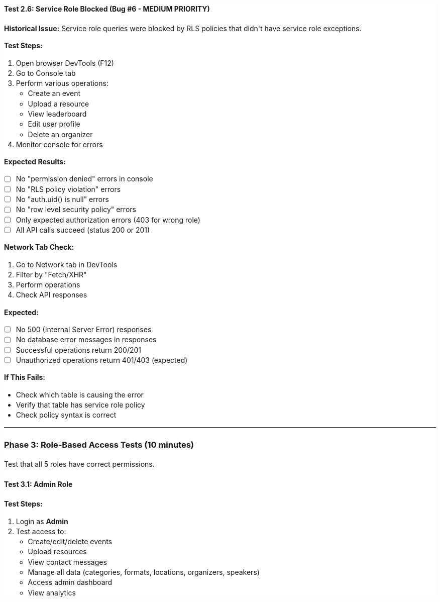 
#### Test 2.6: Service Role Blocked (Bug #6 - MEDIUM PRIORITY)

**Historical Issue:** Service role queries were blocked by RLS policies that didn't have service role exceptions.

**Test Steps:**
1. Open browser DevTools (F12)
2. Go to Console tab
3. Perform various operations:
   - Create an event
   - Upload a resource
   - View leaderboard
   - Edit user profile
   - Delete an organizer
4. Monitor console for errors

**Expected Results:**
- [ ] No "permission denied" errors in console
- [ ] No "RLS policy violation" errors
- [ ] No "auth.uid() is null" errors
- [ ] No "row level security policy" errors
- [ ] Only expected authorization errors (403 for wrong role)
- [ ] All API calls succeed (status 200 or 201)

**Network Tab Check:**
1. Go to Network tab in DevTools
2. Filter by "Fetch/XHR"
3. Perform operations
4. Check API responses

**Expected:**
- [ ] No 500 (Internal Server Error) responses
- [ ] No database error messages in responses
- [ ] Successful operations return 200/201
- [ ] Unauthorized operations return 401/403 (expected)

**If This Fails:**
- Check which table is causing the error
- Verify that table has service role policy
- Check policy syntax is correct

---

### Phase 3: Role-Based Access Tests (10 minutes)

Test that all 5 roles have correct permissions.

#### Test 3.1: Admin Role

**Test Steps:**
1. Login as **Admin**
2. Test access to:
   - Create/edit/delete events
   - Upload resources
   - View contact messages
   - Manage all data (categories, formats, locations, organizers, speakers)
   - Access admin dashboard
   - View analytics
